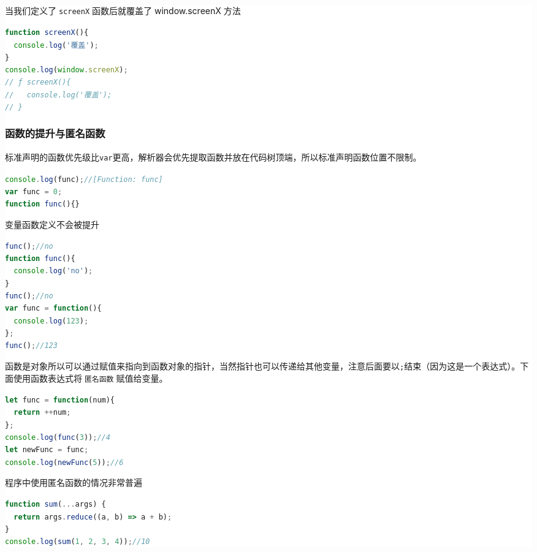 

当我们定义了 `screenX` 函数后就覆盖了 window.screenX 方法

```js
function screenX(){
  console.log('覆盖');
}
console.log(window.screenX); 
// ƒ screenX(){
//   console.log('覆盖');
// }
```



### 函数的提升与匿名函数

标准声明的函数优先级比`var`更高，解析器会优先提取函数并放在代码树顶端，所以标准声明函数位置不限制。

```js
console.log(func);//[Function: func]
var func = 0;
function func(){}
```

变量函数定义不会被提升

```js
func();//no
function func(){
  console.log('no');
}
func();//no
var func = function(){
  console.log(123);
};
func();//123
```



函数是对象所以可以通过赋值来指向到函数对象的指针，当然指针也可以传递给其他变量，注意后面要以`;`结束（因为这是一个表达式）。下面使用函数表达式将 `匿名函数` 赋值给变量。

```js
let func = function(num){
  return ++num;
};
console.log(func(3));//4
let newFunc = func;
console.log(newFunc(5));//6
```



程序中使用匿名函数的情况非常普遍

```js
function sum(...args) {
  return args.reduce((a, b) => a + b);
}
console.log(sum(1, 2, 3, 4));//10
```
